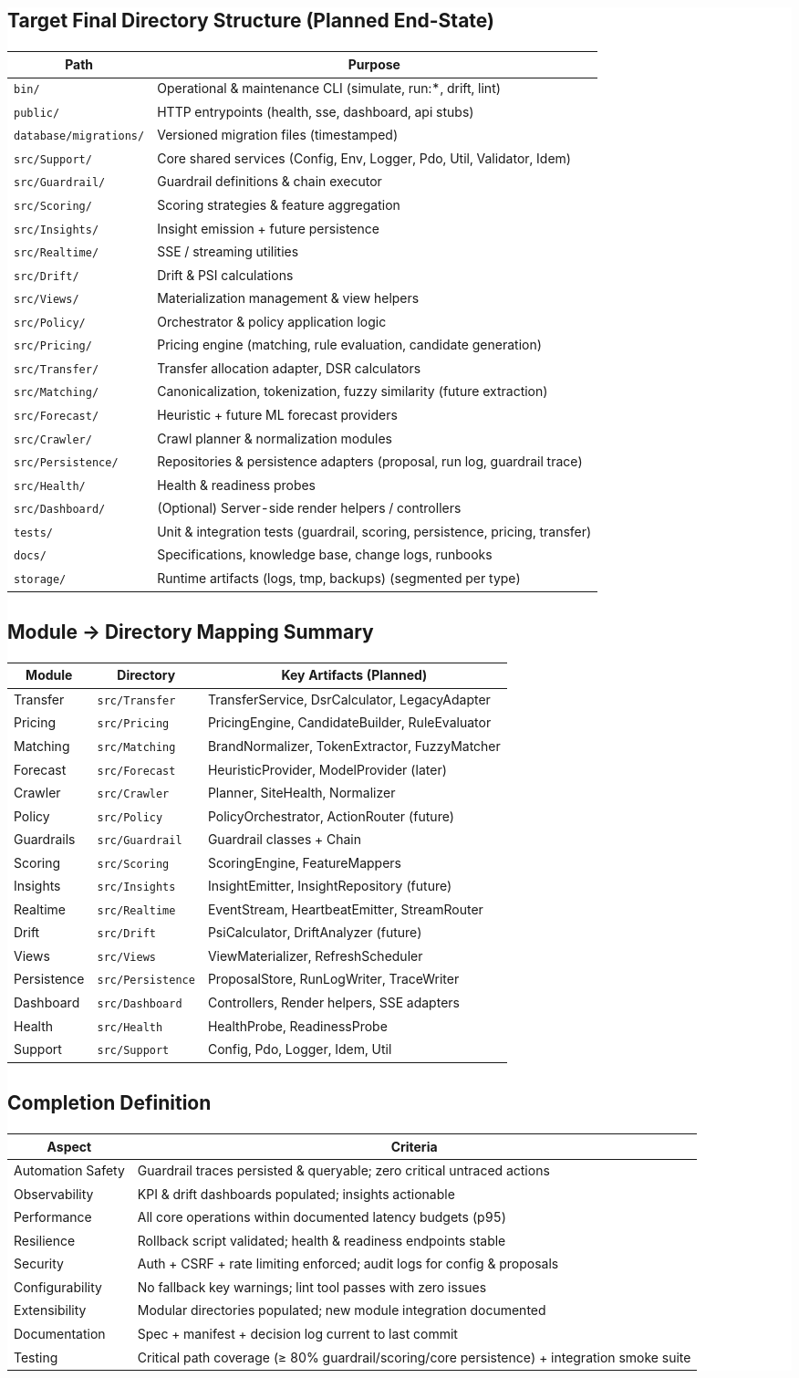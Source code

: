 ## Target Final Directory Structure (Planned End-State)
Path | Purpose
---- | -------
`bin/` | Operational & maintenance CLI (simulate, run:*, drift, lint)
`public/` | HTTP entrypoints (health, sse, dashboard, api stubs)
`database/migrations/` | Versioned migration files (timestamped)
`src/Support/` | Core shared services (Config, Env, Logger, Pdo, Util, Validator, Idem)
`src/Guardrail/` | Guardrail definitions & chain executor
`src/Scoring/` | Scoring strategies & feature aggregation
`src/Insights/` | Insight emission + future persistence
`src/Realtime/` | SSE / streaming utilities
`src/Drift/` | Drift & PSI calculations
`src/Views/` | Materialization management & view helpers
`src/Policy/` | Orchestrator & policy application logic
`src/Pricing/` | Pricing engine (matching, rule evaluation, candidate generation)
`src/Transfer/` | Transfer allocation adapter, DSR calculators
`src/Matching/` | Canonicalization, tokenization, fuzzy similarity (future extraction)
`src/Forecast/` | Heuristic + future ML forecast providers
`src/Crawler/` | Crawl planner & normalization modules
`src/Persistence/` | Repositories & persistence adapters (proposal, run log, guardrail trace)
`src/Health/` | Health & readiness probes
`src/Dashboard/` | (Optional) Server-side render helpers / controllers
`tests/` | Unit & integration tests (guardrail, scoring, persistence, pricing, transfer)
`docs/` | Specifications, knowledge base, change logs, runbooks
`storage/` | Runtime artifacts (logs, tmp, backups) (segmented per type)

## Module → Directory Mapping Summary
Module | Directory | Key Artifacts (Planned)
------ | --------- | ----------------------
Transfer | `src/Transfer` | TransferService, DsrCalculator, LegacyAdapter
Pricing | `src/Pricing` | PricingEngine, CandidateBuilder, RuleEvaluator
Matching | `src/Matching` | BrandNormalizer, TokenExtractor, FuzzyMatcher
Forecast | `src/Forecast` | HeuristicProvider, ModelProvider (later)
Crawler | `src/Crawler` | Planner, SiteHealth, Normalizer
Policy | `src/Policy` | PolicyOrchestrator, ActionRouter (future)
Guardrails | `src/Guardrail` | Guardrail classes + Chain
Scoring | `src/Scoring` | ScoringEngine, FeatureMappers
Insights | `src/Insights` | InsightEmitter, InsightRepository (future)
Realtime | `src/Realtime` | EventStream, HeartbeatEmitter, StreamRouter
Drift | `src/Drift` | PsiCalculator, DriftAnalyzer (future)
Views | `src/Views` | ViewMaterializer, RefreshScheduler
Persistence | `src/Persistence` | ProposalStore, RunLogWriter, TraceWriter
Dashboard | `src/Dashboard` | Controllers, Render helpers, SSE adapters
Health | `src/Health` | HealthProbe, ReadinessProbe
Support | `src/Support` | Config, Pdo, Logger, Idem, Util

## Completion Definition
Aspect | Criteria
------ | --------
Automation Safety | Guardrail traces persisted & queryable; zero critical untraced actions
Observability | KPI & drift dashboards populated; insights actionable
Performance | All core operations within documented latency budgets (p95)
Resilience | Rollback script validated; health & readiness endpoints stable
Security | Auth + CSRF + rate limiting enforced; audit logs for config & proposals
Configurability | No fallback key warnings; lint tool passes with zero issues
Extensibility | Modular directories populated; new module integration documented
Documentation | Spec + manifest + decision log current to last commit
Testing | Critical path coverage (≥ 80% guardrail/scoring/core persistence) + integration smoke suite
